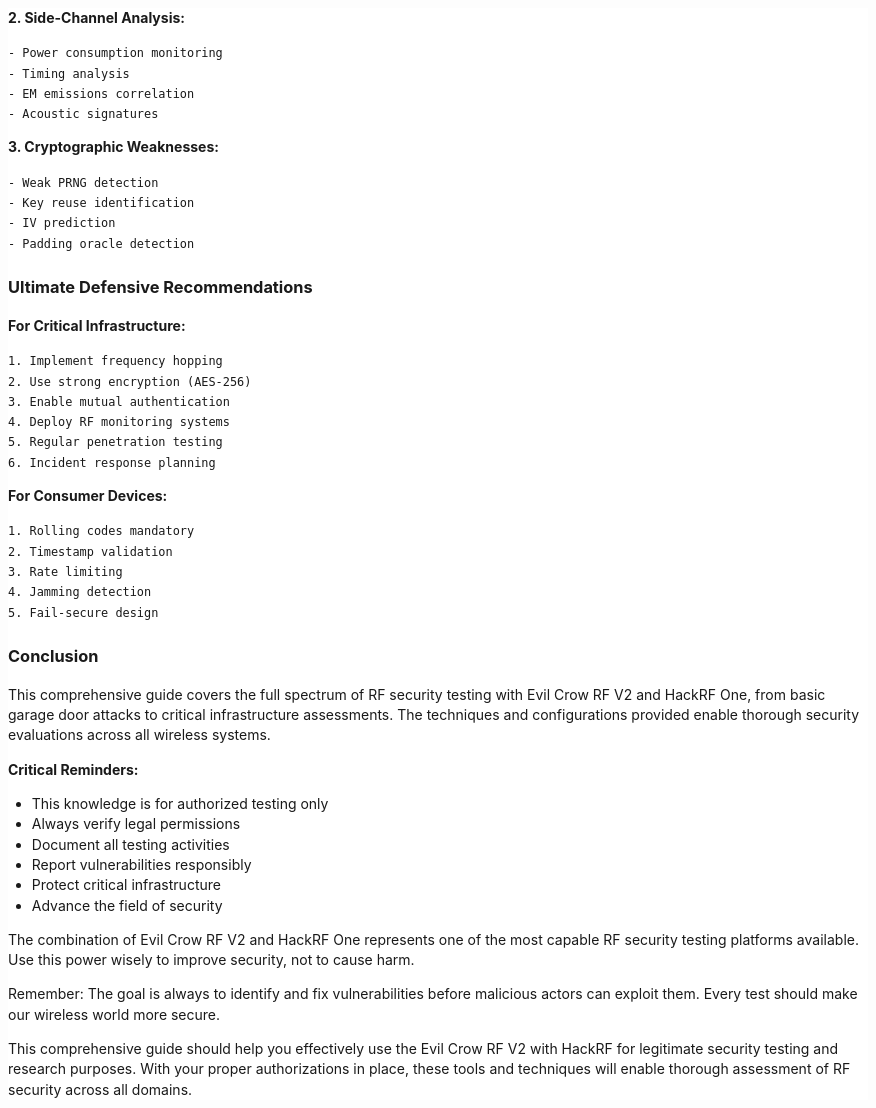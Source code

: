 **2. Side-Channel Analysis:**
```
- Power consumption monitoring
- Timing analysis
- EM emissions correlation
- Acoustic signatures
```

**3. Cryptographic Weaknesses:**
```
- Weak PRNG detection
- Key reuse identification
- IV prediction
- Padding oracle detection
```

### Ultimate Defensive Recommendations

**For Critical Infrastructure:**
```
1. Implement frequency hopping
2. Use strong encryption (AES-256)
3. Enable mutual authentication
4. Deploy RF monitoring systems
5. Regular penetration testing
6. Incident response planning
```

**For Consumer Devices:**
```
1. Rolling codes mandatory
2. Timestamp validation
3. Rate limiting
4. Jamming detection
5. Fail-secure design
```

### Conclusion

This comprehensive guide covers the full spectrum of RF security testing with Evil Crow RF V2 and HackRF One, from basic garage door attacks to critical infrastructure assessments. The techniques and configurations provided enable thorough security evaluations across all wireless systems.

**Critical Reminders:**
- This knowledge is for authorized testing only
- Always verify legal permissions
- Document all testing activities
- Report vulnerabilities responsibly
- Protect critical infrastructure
- Advance the field of security

The combination of Evil Crow RF V2 and HackRF One represents one of the most capable RF security testing platforms available. Use this power wisely to improve security, not to cause harm.

Remember: The goal is always to identify and fix vulnerabilities before malicious actors can exploit them. Every test should make our wireless world more secure.

This comprehensive guide should help you effectively use the Evil Crow RF V2 with HackRF for legitimate security testing and research purposes. With your proper authorizations in place, these tools and techniques will enable thorough assessment of RF security across all domains.
